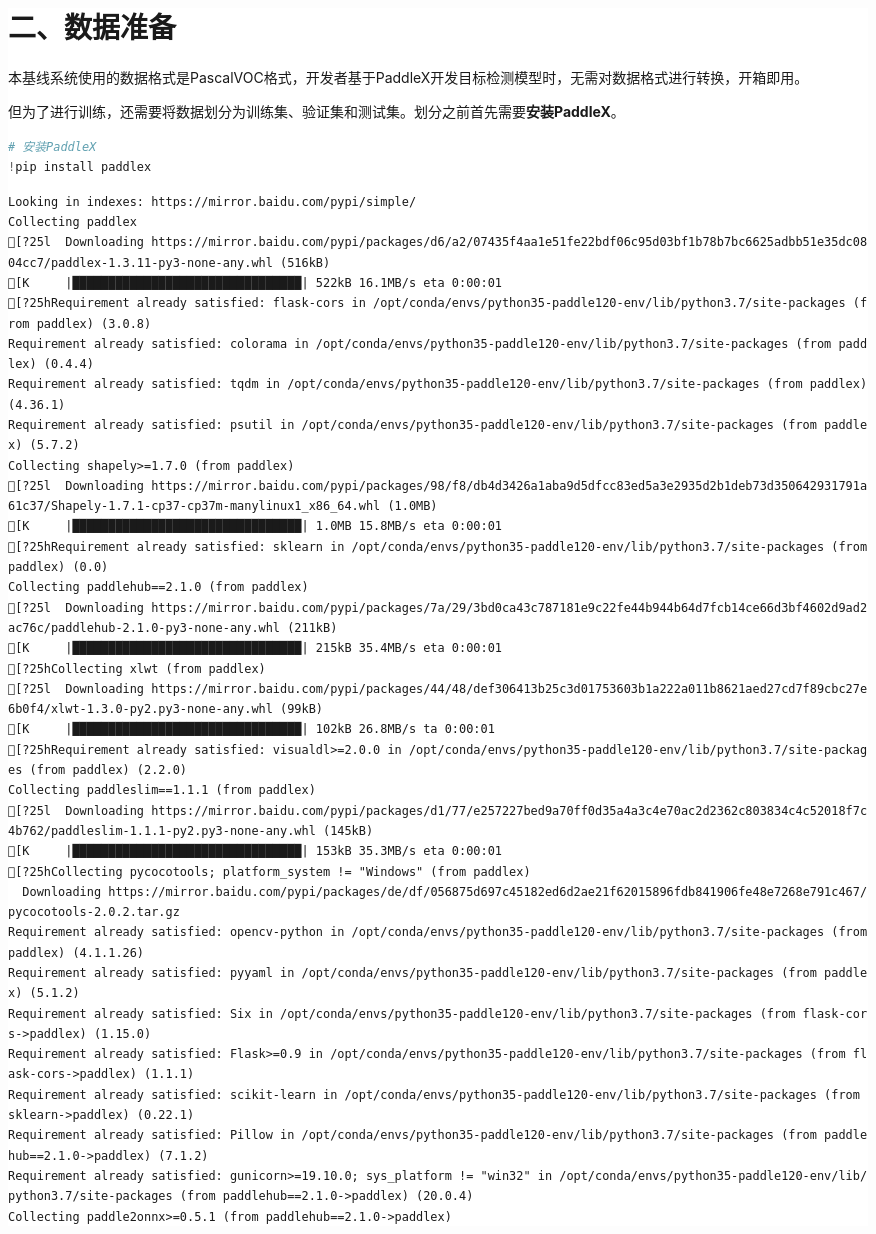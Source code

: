 
# 二、数据准备

本基线系统使用的数据格式是PascalVOC格式，开发者基于PaddleX开发目标检测模型时，无需对数据格式进行转换，开箱即用。

但为了进行训练，还需要将数据划分为训练集、验证集和测试集。划分之前首先需要**安装PaddleX**。


```python
# 安装PaddleX
!pip install paddlex
```

    Looking in indexes: https://mirror.baidu.com/pypi/simple/
    Collecting paddlex
    [?25l  Downloading https://mirror.baidu.com/pypi/packages/d6/a2/07435f4aa1e51fe22bdf06c95d03bf1b78b7bc6625adbb51e35dc0804cc7/paddlex-1.3.11-py3-none-any.whl (516kB)
    [K     |████████████████████████████████| 522kB 16.1MB/s eta 0:00:01
    [?25hRequirement already satisfied: flask-cors in /opt/conda/envs/python35-paddle120-env/lib/python3.7/site-packages (from paddlex) (3.0.8)
    Requirement already satisfied: colorama in /opt/conda/envs/python35-paddle120-env/lib/python3.7/site-packages (from paddlex) (0.4.4)
    Requirement already satisfied: tqdm in /opt/conda/envs/python35-paddle120-env/lib/python3.7/site-packages (from paddlex) (4.36.1)
    Requirement already satisfied: psutil in /opt/conda/envs/python35-paddle120-env/lib/python3.7/site-packages (from paddlex) (5.7.2)
    Collecting shapely>=1.7.0 (from paddlex)
    [?25l  Downloading https://mirror.baidu.com/pypi/packages/98/f8/db4d3426a1aba9d5dfcc83ed5a3e2935d2b1deb73d350642931791a61c37/Shapely-1.7.1-cp37-cp37m-manylinux1_x86_64.whl (1.0MB)
    [K     |████████████████████████████████| 1.0MB 15.8MB/s eta 0:00:01
    [?25hRequirement already satisfied: sklearn in /opt/conda/envs/python35-paddle120-env/lib/python3.7/site-packages (from paddlex) (0.0)
    Collecting paddlehub==2.1.0 (from paddlex)
    [?25l  Downloading https://mirror.baidu.com/pypi/packages/7a/29/3bd0ca43c787181e9c22fe44b944b64d7fcb14ce66d3bf4602d9ad2ac76c/paddlehub-2.1.0-py3-none-any.whl (211kB)
    [K     |████████████████████████████████| 215kB 35.4MB/s eta 0:00:01
    [?25hCollecting xlwt (from paddlex)
    [?25l  Downloading https://mirror.baidu.com/pypi/packages/44/48/def306413b25c3d01753603b1a222a011b8621aed27cd7f89cbc27e6b0f4/xlwt-1.3.0-py2.py3-none-any.whl (99kB)
    [K     |████████████████████████████████| 102kB 26.8MB/s ta 0:00:01
    [?25hRequirement already satisfied: visualdl>=2.0.0 in /opt/conda/envs/python35-paddle120-env/lib/python3.7/site-packages (from paddlex) (2.2.0)
    Collecting paddleslim==1.1.1 (from paddlex)
    [?25l  Downloading https://mirror.baidu.com/pypi/packages/d1/77/e257227bed9a70ff0d35a4a3c4e70ac2d2362c803834c4c52018f7c4b762/paddleslim-1.1.1-py2.py3-none-any.whl (145kB)
    [K     |████████████████████████████████| 153kB 35.3MB/s eta 0:00:01
    [?25hCollecting pycocotools; platform_system != "Windows" (from paddlex)
      Downloading https://mirror.baidu.com/pypi/packages/de/df/056875d697c45182ed6d2ae21f62015896fdb841906fe48e7268e791c467/pycocotools-2.0.2.tar.gz
    Requirement already satisfied: opencv-python in /opt/conda/envs/python35-paddle120-env/lib/python3.7/site-packages (from paddlex) (4.1.1.26)
    Requirement already satisfied: pyyaml in /opt/conda/envs/python35-paddle120-env/lib/python3.7/site-packages (from paddlex) (5.1.2)
    Requirement already satisfied: Six in /opt/conda/envs/python35-paddle120-env/lib/python3.7/site-packages (from flask-cors->paddlex) (1.15.0)
    Requirement already satisfied: Flask>=0.9 in /opt/conda/envs/python35-paddle120-env/lib/python3.7/site-packages (from flask-cors->paddlex) (1.1.1)
    Requirement already satisfied: scikit-learn in /opt/conda/envs/python35-paddle120-env/lib/python3.7/site-packages (from sklearn->paddlex) (0.22.1)
    Requirement already satisfied: Pillow in /opt/conda/envs/python35-paddle120-env/lib/python3.7/site-packages (from paddlehub==2.1.0->paddlex) (7.1.2)
    Requirement already satisfied: gunicorn>=19.10.0; sys_platform != "win32" in /opt/conda/envs/python35-paddle120-env/lib/python3.7/site-packages (from paddlehub==2.1.0->paddlex) (20.0.4)
    Collecting paddle2onnx>=0.5.1 (from paddlehub==2.1.0->paddlex)